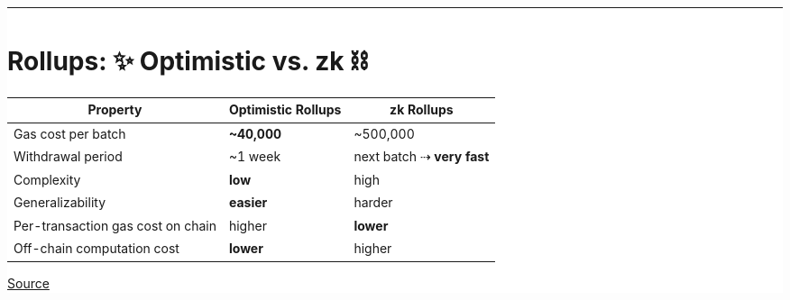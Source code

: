 </v-clicks>



---

# <logos-ethereum-color /> Rollups: ✨ Optimistic vs. zk ⛓

| **Property** | **Optimistic Rollups** | **zk Rollups** |
|---|---|---|
| Gas cost per batch | **~40,000** | ~500,000  |
| Withdrawal period | ~1 week | next batch ⇢ **very fast** |
| Complexity | **low** | high |
| Generalizability | **easier** | harder |
| Per-transaction gas cost on chain | higher | **lower** |
| Off-chain computation cost | **lower** | higher |

[Source](https://vitalik.ca/general/2021/01/05/rollup.html)

